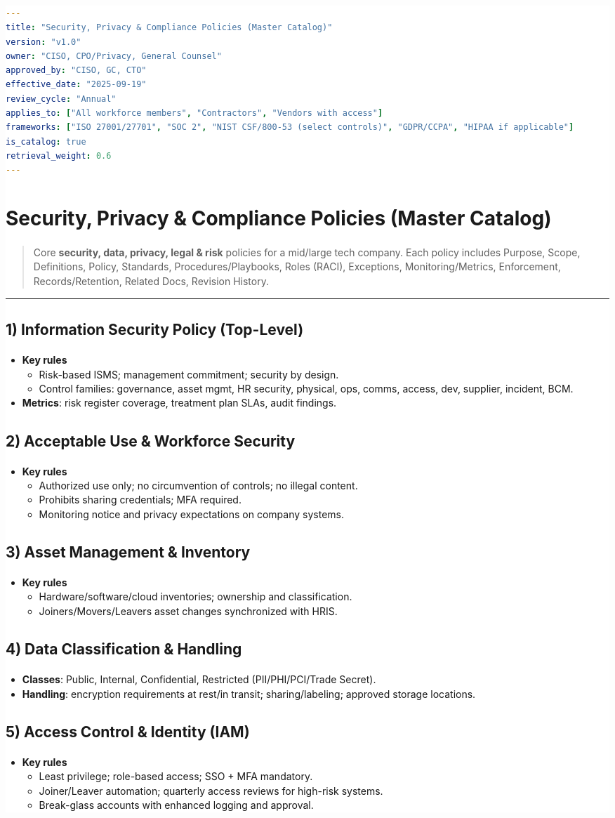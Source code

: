 ```yaml
---
title: "Security, Privacy & Compliance Policies (Master Catalog)"
version: "v1.0"
owner: "CISO, CPO/Privacy, General Counsel"
approved_by: "CISO, GC, CTO"
effective_date: "2025-09-19"
review_cycle: "Annual"
applies_to: ["All workforce members", "Contractors", "Vendors with access"]
frameworks: ["ISO 27001/27701", "SOC 2", "NIST CSF/800-53 (select controls)", "GDPR/CCPA", "HIPAA if applicable"]
is_catalog: true
retrieval_weight: 0.6
---
```


# Security, Privacy & Compliance Policies (Master Catalog)

> Core **security, data, privacy, legal & risk** policies for a mid/large tech company. Each policy includes Purpose, Scope, Definitions, Policy, Standards, Procedures/Playbooks, Roles (RACI), Exceptions, Monitoring/Metrics, Enforcement, Records/Retention, Related Docs, Revision History.

---

## 1) Information Security Policy (Top-Level)
- **Key rules**
  - Risk-based ISMS; management commitment; security by design.
  - Control families: governance, asset mgmt, HR security, physical, ops, comms, access, dev, supplier, incident, BCM.
- **Metrics**: risk register coverage, treatment plan SLAs, audit findings.

## 2) Acceptable Use & Workforce Security
- **Key rules**
  - Authorized use only; no circumvention of controls; no illegal content.
  - Prohibits sharing credentials; MFA required.
  - Monitoring notice and privacy expectations on company systems.

## 3) Asset Management & Inventory
- **Key rules**
  - Hardware/software/cloud inventories; ownership and classification.
  - Joiners/Movers/Leavers asset changes synchronized with HRIS.

## 4) Data Classification & Handling
- **Classes**: Public, Internal, Confidential, Restricted (PII/PHI/PCI/Trade Secret).
- **Handling**: encryption requirements at rest/in transit; sharing/labeling; approved storage locations.

## 5) Access Control & Identity (IAM)
- **Key rules**
  - Least privilege; role-based access; SSO + MFA mandatory.
  - Joiner/Leaver automation; quarterly access reviews for high-risk systems.
  - Break-glass accounts with enhanced logging and approval.
